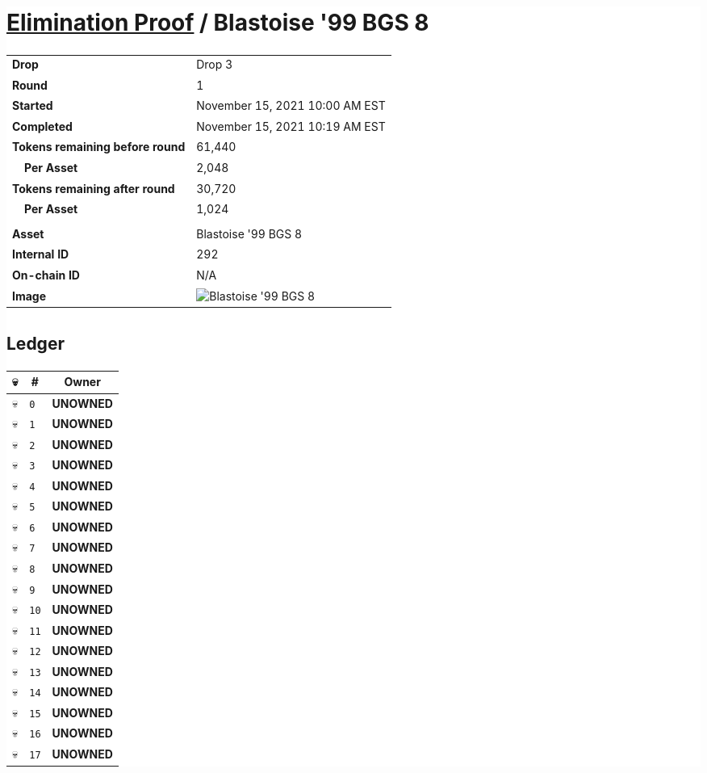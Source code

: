 # [Elimination Proof](./readme.md) / Blastoise &#039;99 BGS 8

|||
|---|---|
| **Drop** | Drop 3 |
| **Round** | 1 |
| **Started** | November 15, 2021 10:00 AM EST |
| **Completed** | November 15, 2021 10:19 AM EST |
| **Tokens remaining before round** | 61,440 |
| **&nbsp;&nbsp;&nbsp;&nbsp;Per Asset** | 2,048 |
| **Tokens remaining after round** | 30,720 |
| **&nbsp;&nbsp;&nbsp;&nbsp;Per Asset** | 1,024 |
| | |
| **Asset** | Blastoise &#039;99 BGS 8 |
| **Internal ID** | 292 |
| **On-chain ID** | N/A |
| **Image** | <img src="https://tcdn.blokpax.com/94d9199b-dc43-433d-b9ab-74dce73976d4/f96b4ca7e9359e65ff1e75a2970b75ecda9f7c5ae5ad74b8aee6010bcf829eee.jpg" height="200" alt="Blastoise &#039;99 BGS 8" /> |

## Ledger

| 💀 | # | Owner |
| --- | --- | --- |
| 💀 | `0` | **UNOWNED** |
| 💀 | `1` | **UNOWNED** |
| 💀 | `2` | **UNOWNED** |
| 💀 | `3` | **UNOWNED** |
| 💀 | `4` | **UNOWNED** |
| 💀 | `5` | **UNOWNED** |
| 💀 | `6` | **UNOWNED** |
| 💀 | `7` | **UNOWNED** |
| 💀 | `8` | **UNOWNED** |
| 💀 | `9` | **UNOWNED** |
| 💀 | `10` | **UNOWNED** |
| 💀 | `11` | **UNOWNED** |
| 💀 | `12` | **UNOWNED** |
| 💀 | `13` | **UNOWNED** |
| 💀 | `14` | **UNOWNED** |
| 💀 | `15` | **UNOWNED** |
| 💀 | `16` | **UNOWNED** |
| 💀 | `17` | **UNOWNED** |